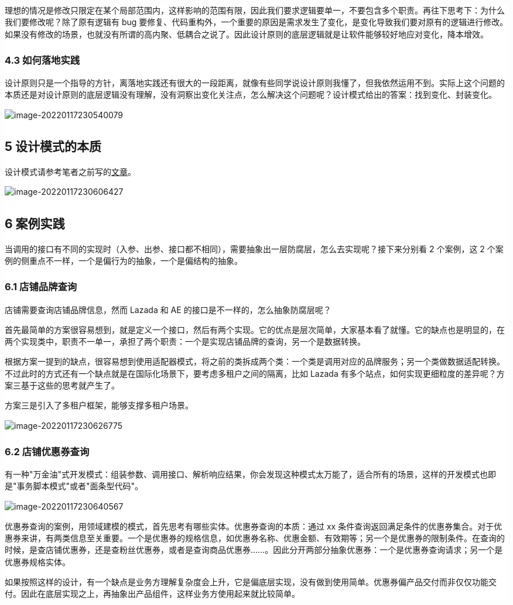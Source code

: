理想的情况是修改只限定在某个局部范围内，这样影响的范围有限，因此我们要求逻辑要单一，不要包含多个职责。再往下思考下：为什么我们要修改呢？除了原有逻辑有 bug  要修复、代码重构外，一个重要的原因是需求发生了变化，是变化导致我们要对原有的逻辑进行修改。如果没有修改的场景，也就没有所谓的高内聚、低耦合之说了。因此设计原则的底层逻辑就是让软件能够较好地应对变化，降本增效。

### **4.3 如何落地实践**

设计原则只是一个指导的方针，离落地实践还有很大的一段距离，就像有些同学说设计原则我懂了，但我依然运用不到。实际上这个问题的本质还是对设计原则的底层逻辑没有理解，没有洞察出变化关注点，怎么解决这个问题呢？设计模式给出的答案：找到变化、封装变化。

![image-20220117230540079](https://gitee.com/er-huomeng/img/raw/master/img/image-20220117230540079.png)

## 5 设计模式的本质

设计模式请参考笔者之前写的[文章](http://mp.weixin.qq.com/s?__biz=MzIzOTU0NTQ0MA==&mid=2247503121&idx=1&sn=8813c534a2bc628d15085b3be9b22b33&chksm=e92af01ede5d790861260f980efec271b944218d08e56662b6c7a22b5e2ea23ebef87feb9b3c&scene=21#wechat_redirect)。

![image-20220117230606427](https://gitee.com/er-huomeng/img/raw/master/img/image-20220117230606427.png)

## 6 案例实践

当调用的接口有不同的实现时（入参、出参、接口都不相同），需要抽象出一层防腐层，怎么去实现呢？接下来分别看 2 个案例，这 2 个案例的侧重点不一样，一个是偏行为的抽象，一个是偏结构的抽象。

###  6.1 **店铺品牌查询**

店铺需要查询店铺品牌信息，然而 Lazada 和 AE 的接口是不一样的，怎么抽象防腐层呢？

首先最简单的方案很容易想到，就是定义一个接口，然后有两个实现。它的优点是层次简单，大家基本看了就懂。它的缺点也是明显的，在两个实现类中，职责不一单一，承担了两个职责：一个是实现店铺品牌的查询，另一个是数据转换。

根据方案一提到的缺点，很容易想到使用适配器模式，将之前的类拆成两个类：一个类是调用对应的品牌服务；另一个类做数据适配转换。不过此时的方式还有一个缺点就是在国际化场景下，要考虑多租户之间的隔离，比如 Lazada 有多个站点，如何实现更细粒度的差异呢？方案三基于这些的思考就产生了。

方案三是引入了多租户框架，能够支撑多租户场景。

![image-20220117230626775](https://gitee.com/er-huomeng/img/raw/master/img/image-20220117230626775.png)

###  6.2 **店铺优惠券查询**

有一种"万金油"式开发模式：组装参数、调用接口、解析响应结果，你会发现这种模式太万能了，适合所有的场景，这样的开发模式也即是"事务脚本模式"或者"面条型代码"。

![image-20220117230640567](https://gitee.com/er-huomeng/img/raw/master/img/image-20220117230640567.png)

优惠券查询的案例，用领域建模的模式，首先思考有哪些实体。优惠券查询的本质：通过 xx  条件查询返回满足条件的优惠券集合。对于优惠券来讲，有两类信息至关重要。一个是优惠券的规格信息，如优惠券名称、优惠金额、有效期等；另一个是优惠券的限制条件。在查询的时候，是查店铺优惠券，还是查粉丝优惠券，或者是查询商品优惠券……。因此分开两部分抽象优惠券：一个是优惠券查询请求；另一个是优惠券规格实体。

如果按照这样的设计，有一个缺点是业务方理解复杂度会上升，它是偏底层实现，没有做到使用简单。优惠券偏产品交付而非仅仅功能交付。因此在底层实现之上，再抽象出产品组件，这样业务方使用起来就比较简单。